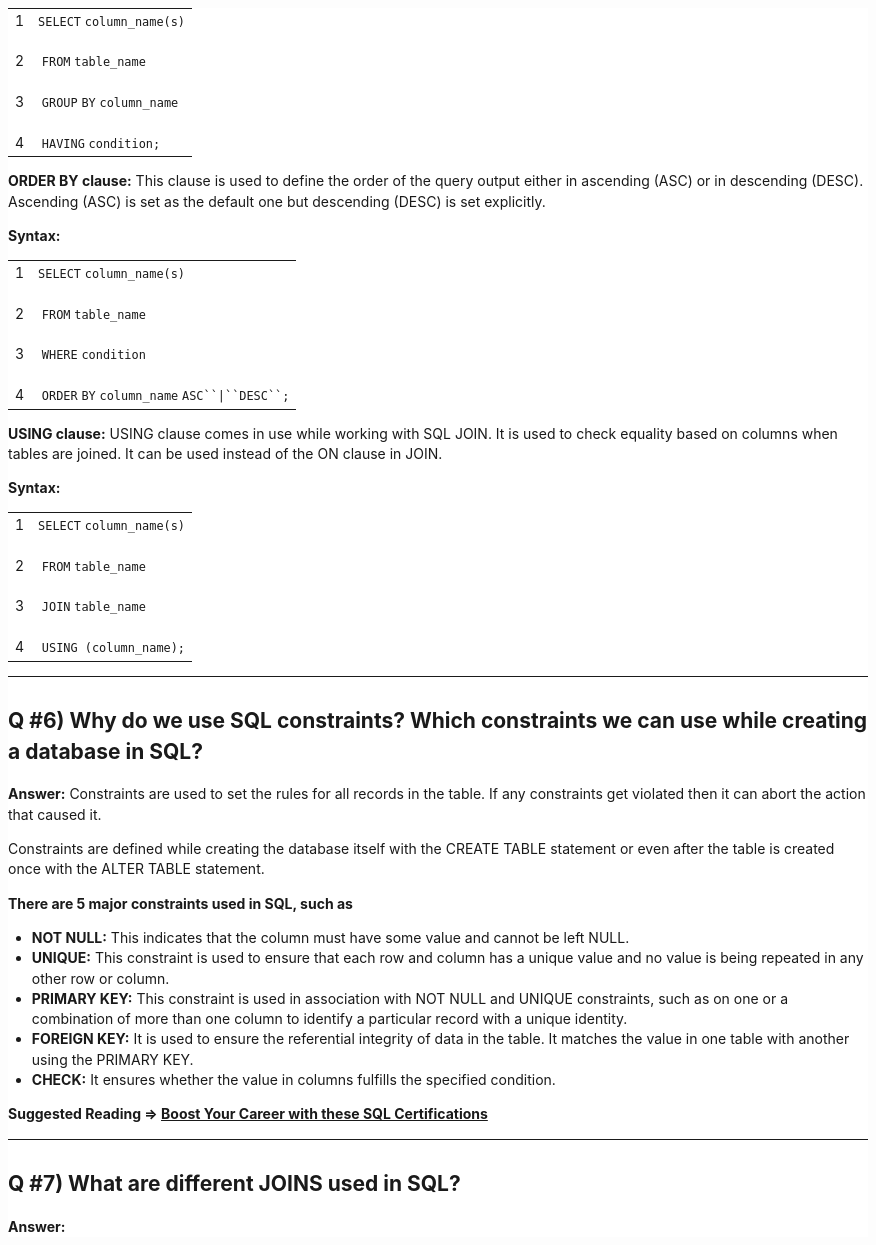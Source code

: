 |   |   |
|---|---|
|1<br><br>2<br><br>3<br><br>4|`SELECT` `column_name(s)`<br><br> `FROM` `table_name`<br><br> `GROUP` `BY` `column_name`<br><br> `HAVING` `condition;`|

**ORDER BY clause:** This clause is used to define the order of the query output either in ascending (ASC) or in descending (DESC). Ascending (ASC) is set as the default one but descending (DESC) is set explicitly.

**Syntax:**

|   |   |
|---|---|
|1<br><br>2<br><br>3<br><br>4|`SELECT` `column_name(s)`<br><br> `FROM` `table_name`<br><br> `WHERE` `condition`<br><br> `ORDER` `BY` `column_name` `ASC``\|``DESC``;`|

**USING clause:** USING clause comes in use while working with SQL JOIN. It is used to check equality based on columns when tables are joined. It can be used instead of the ON clause in JOIN.

**Syntax:**

|   |   |
|---|---|
|1<br><br>2<br><br>3<br><br>4|`SELECT` `column_name(s)`<br><br> `FROM` `table_name`<br><br> `JOIN` `table_name`<br><br> `USING (column_name);`|

---
**Q #6) Why do we use SQL constraints? Which constraints we can use while creating a database in SQL?**
---

**Answer:** Constraints are used to set the rules for all records in the table. If any constraints get violated then it can abort the action that caused it.

Constraints are defined while creating the database itself with the CREATE TABLE statement or even after the table is created once with the ALTER TABLE statement.

**There are 5 major constraints used in SQL, such as**

- **NOT NULL:** This indicates that the column must have some value and cannot be left NULL.
- **UNIQUE:** This constraint is used to ensure that each row and column has a unique value and no value is being repeated in any other row or column.
- **PRIMARY KEY:** This constraint is used in association with NOT NULL and UNIQUE constraints, such as on one or a combination of more than one column to identify a particular record with a unique identity.
- **FOREIGN KEY:** It is used to ensure the referential integrity of data in the table. It matches the value in one table with another using the PRIMARY KEY.
- **CHECK:** It ensures whether the value in columns fulfills the specified condition.

**Suggested Reading => [Boost Your Career with these SQL Certifications](https://www.softwaretestinghelp.com/best-sql-certifications/)**

---
**Q #7) What are different JOINS used in SQL?**
---

**Answer:**
